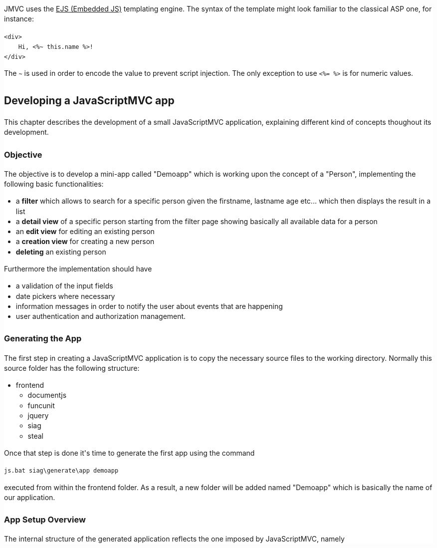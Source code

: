 JMVC uses the [EJS (Embedded JS)](http://embeddedjs.com/) templating engine. The syntax of the template might look familiar to the classical ASP one, for instance:

    <div>
        Hi, <%~ this.name %>!
    </div>
    
The `~` is used in order to encode the value to prevent script injection. The only exception to use `<%= %>` is for numeric values.

## Developing a JavaScriptMVC app
This chapter describes the development of a small JavaScriptMVC application, explaining different kind of concepts thoughout its development.

### Objective
The objective is to develop a mini-app called "Demoapp" which is working upon the concept of a "Person", implementing the following basic functionalities:

- a **filter** which allows to search for a specific person given the firstname, lastname age etc... which then displays the result in a list
- a **detail view** of a specific person starting from the filter page showing basically all available data for a person
- an **edit view** for editing an existing person
- a **creation view** for creating a new person
- **deleting** an existing person

Furthermore the implementation should have

- a validation of the input fields
- date pickers where necessary
- information messages in order to notify the user about events that are happening
- user authentication and authorization management.

### Generating the App
The first step in creating a JavaScriptMVC application is to copy the necessary source files to the working directory. Normally this source folder has the following structure:

- frontend
	- documentjs
	- funcunit
	- jquery
	- siag
	- steal

Once that step is done it's time to generate the first app using the command

	js.bat siag\generate\app demoapp

executed from within the frontend folder. As a result, a new folder will be added named "Demoapp" which is basically the name of our application.

### App Setup Overview
The internal structure of the generated application reflects the one imposed by JavaScriptMVC, namely
